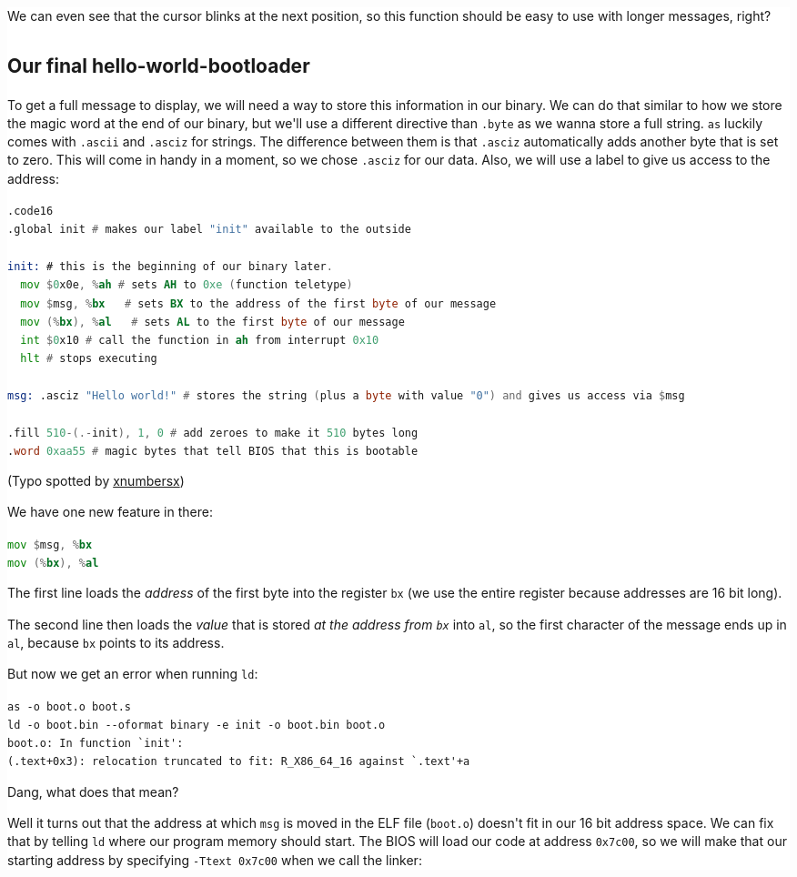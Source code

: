 We can even see that the cursor blinks at the next position, so this function should be easy to use with longer messages, right?

## Our final hello-world-bootloader

To get a full message to display, we will need a way to store this information in our binary. We can do that similar to how we store the magic word at the end of our binary, but we'll use a different directive than `.byte` as we wanna store a full string. `as` luckily comes with `.ascii` and `.asciz` for strings. The difference between them is that `.asciz` automatically adds another byte that is set to zero. This will come in handy in a moment, so we chose `.asciz` for our data.
Also, we will use a label to give us access to the address:

```asm
.code16
.global init # makes our label "init" available to the outside

init: # this is the beginning of our binary later.
  mov $0x0e, %ah # sets AH to 0xe (function teletype)
  mov $msg, %bx   # sets BX to the address of the first byte of our message
  mov (%bx), %al   # sets AL to the first byte of our message
  int $0x10 # call the function in ah from interrupt 0x10
  hlt # stops executing

msg: .asciz "Hello world!" # stores the string (plus a byte with value "0") and gives us access via $msg

.fill 510-(.-init), 1, 0 # add zeroes to make it 510 bytes long
.word 0xaa55 # magic bytes that tell BIOS that this is bootable
```
(Typo spotted by [xnumbersx](https://www.reddit.com/user/xnumbersx))

We have one new feature in there:

```asm
mov $msg, %bx
mov (%bx), %al
```

The first line loads the *address* of the first byte into the register `bx` (we use the entire register because addresses are 16 bit long).

The second line then loads the *value* that is stored *at the address from `bx`* into `al`, so the first character of the message ends up in `al`, because `bx` points to its address.

But now we get an error when running `ld`:

```shell
as -o boot.o boot.s
ld -o boot.bin --oformat binary -e init -o boot.bin boot.o
boot.o: In function `init':
(.text+0x3): relocation truncated to fit: R_X86_64_16 against `.text'+a
```

Dang, what does that mean?

Well it turns out that the address at which `msg` is moved in the ELF file (`boot.o`) doesn't fit in our 16 bit address space. We can fix that by telling `ld` where our program memory should start. The BIOS will load our code at address `0x7c00`, so we will make that our starting address by specifying `-Ttext 0x7c00` when we call the linker:
